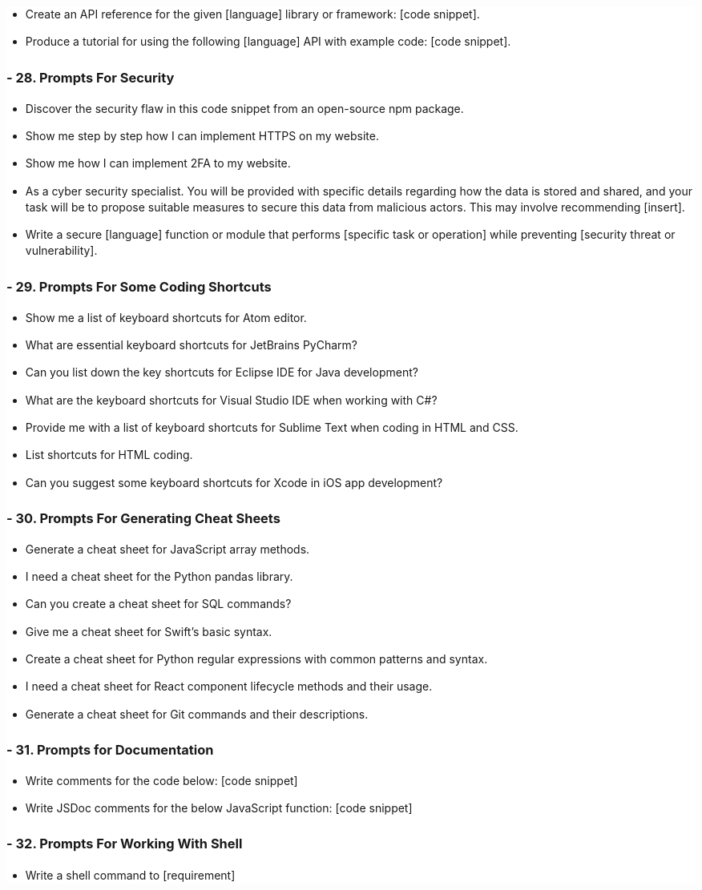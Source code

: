   - Create an API reference for the given [language] library or framework: [code snippet].

  - Produce a tutorial for using the following [language] API with example code: [code snippet].

### - 28\. Prompts For Security

  - Discover the security flaw in this code snippet from an open-source npm package.

  - Show me step by step how I can implement HTTPS on my website.

  - Show me how I can implement 2FA to my website.

  - As a cyber security specialist. You will be provided with specific details regarding how the data is stored and shared, and your task will be to propose suitable measures to secure this data from malicious actors. This may involve recommending [insert].

  - Write a secure [language] function or module that performs [specific task or operation] while preventing [security threat or vulnerability].

### - 29\. Prompts For Some Coding Shortcuts

  - Show me a list of keyboard shortcuts for Atom editor.

  - What are essential keyboard shortcuts for JetBrains PyCharm?

  - Can you list down the key shortcuts for Eclipse IDE for Java development?

  - What are the keyboard shortcuts for Visual Studio IDE when working with C#?

  - Provide me with a list of keyboard shortcuts for Sublime Text when coding in HTML and CSS.

  - List shortcuts for HTML coding.

  - Can you suggest some keyboard shortcuts for Xcode in iOS app development?

### - 30\. Prompts For Generating Cheat Sheets

  - Generate a cheat sheet for JavaScript array methods.

  - I need a cheat sheet for the Python pandas library.

  - Can you create a cheat sheet for SQL commands?

  - Give me a cheat sheet for Swift’s basic syntax.

  - Create a cheat sheet for Python regular expressions with common patterns and syntax.

  - I need a cheat sheet for React component lifecycle methods and their usage.

  - Generate a cheat sheet for Git commands and their descriptions.

### - 31\. Prompts for Documentation

  - Write comments for the code below: [code snippet]

  - Write JSDoc comments for the below JavaScript function: [code snippet]

### - 32\. Prompts For Working With Shell

  - Write a shell command to [requirement]
